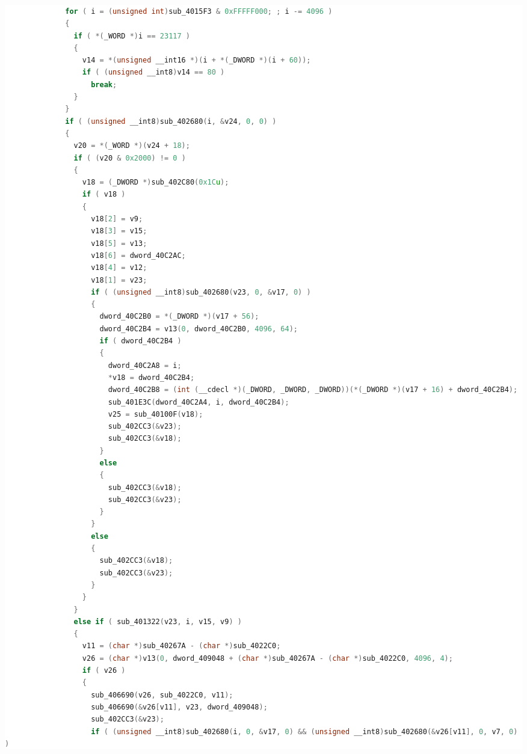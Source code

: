 ```cpp
              for ( i = (unsigned int)sub_4015F3 & 0xFFFFF000; ; i -= 4096 )
              {
                if ( *(_WORD *)i == 23117 )
                {
                  v14 = *(unsigned __int16 *)(i + *(_DWORD *)(i + 60));
                  if ( (unsigned __int8)v14 == 80 )
                    break;
                }
              }
              if ( (unsigned __int8)sub_402680(i, &v24, 0, 0) )
              {
                v20 = *(_WORD *)(v24 + 18);
                if ( (v20 & 0x2000) != 0 )
                {
                  v18 = (_DWORD *)sub_402C80(0x1Cu);
                  if ( v18 )
                  {
                    v18[2] = v9;
                    v18[3] = v15;
                    v18[5] = v13;
                    v18[6] = dword_40C2AC;
                    v18[4] = v12;
                    v18[1] = v23;
                    if ( (unsigned __int8)sub_402680(v23, 0, &v17, 0) )
                    {
                      dword_40C2B0 = *(_DWORD *)(v17 + 56);
                      dword_40C2B4 = v13(0, dword_40C2B0, 4096, 64);
                      if ( dword_40C2B4 )
                      {
                        dword_40C2A8 = i;
                        *v18 = dword_40C2B4;
                        dword_40C2B8 = (int (__cdecl *)(_DWORD, _DWORD, _DWORD))(*(_DWORD *)(v17 + 16) + dword_40C2B4);
                        sub_401E3C(dword_40C2A4, i, dword_40C2B4);
                        v25 = sub_40100F(v18);
                        sub_402CC3(&v23);
                        sub_402CC3(&v18);
                      }
                      else
                      {
                        sub_402CC3(&v18);
                        sub_402CC3(&v23);
                      }
                    }
                    else
                    {
                      sub_402CC3(&v18);
                      sub_402CC3(&v23);
                    }
                  }
                }
                else if ( sub_401322(v23, i, v15, v9) )
                {
                  v11 = (char *)sub_40267A - (char *)sub_4022C0;
                  v26 = (char *)v13(0, dword_409048 + (char *)sub_40267A - (char *)sub_4022C0, 4096, 4);
                  if ( v26 )
                  {
                    sub_406690(v26, sub_4022C0, v11);
                    sub_406690(&v26[v11], v23, dword_409048);
                    sub_402CC3(&v23);
                    if ( (unsigned __int8)sub_402680(i, 0, &v17, 0) && (unsigned __int8)sub_402680(&v26[v11], 0, v7, 0) )
```
